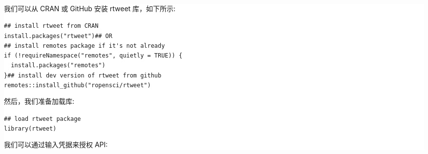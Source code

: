 我们可以从 CRAN 或 GitHub 安装 rtweet 库，如下所示:

```
## install rtweet from CRAN
install.packages("rtweet")## OR
## install remotes package if it's not already
if (!requireNamespace("remotes", quietly = TRUE)) {
  install.packages("remotes")
}## install dev version of rtweet from github
remotes::install_github("ropensci/rtweet")
```

然后，我们准备加载库:

```
## load rtweet package
library(rtweet)
```

我们可以通过输入凭据来授权 API:
